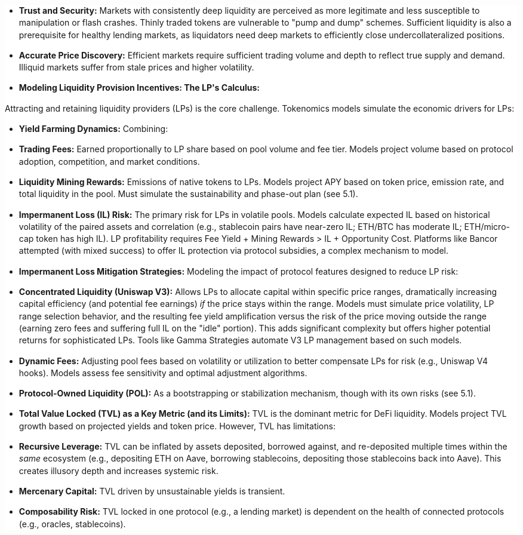 *   **Trust and Security:** Markets with consistently deep liquidity are perceived as more legitimate and less susceptible to manipulation or flash crashes. Thinly traded tokens are vulnerable to "pump and dump" schemes. Sufficient liquidity is also a prerequisite for healthy lending markets, as liquidators need deep markets to efficiently close undercollateralized positions.

*   **Accurate Price Discovery:** Efficient markets require sufficient trading volume and depth to reflect true supply and demand. Illiquid markets suffer from stale prices and higher volatility.

*   **Modeling Liquidity Provision Incentives: The LP's Calculus:**

Attracting and retaining liquidity providers (LPs) is the core challenge. Tokenomics models simulate the economic drivers for LPs:

*   **Yield Farming Dynamics:** Combining:

*   **Trading Fees:** Earned proportionally to LP share based on pool volume and fee tier. Models project volume based on protocol adoption, competition, and market conditions.

*   **Liquidity Mining Rewards:** Emissions of native tokens to LPs. Models project APY based on token price, emission rate, and total liquidity in the pool. Must simulate the sustainability and phase-out plan (see 5.1).

*   **Impermanent Loss (IL) Risk:** The primary risk for LPs in volatile pools. Models calculate expected IL based on historical volatility of the paired assets and correlation (e.g., stablecoin pairs have near-zero IL; ETH/BTC has moderate IL; ETH/micro-cap token has high IL). LP profitability requires Fee Yield + Mining Rewards > IL + Opportunity Cost. Platforms like Bancor attempted (with mixed success) to offer IL protection via protocol subsidies, a complex mechanism to model.

*   **Impermanent Loss Mitigation Strategies:** Modeling the impact of protocol features designed to reduce LP risk:

*   **Concentrated Liquidity (Uniswap V3):** Allows LPs to allocate capital within specific price ranges, dramatically increasing capital efficiency (and potential fee earnings) *if* the price stays within the range. Models must simulate price volatility, LP range selection behavior, and the resulting fee yield amplification versus the risk of the price moving outside the range (earning zero fees and suffering full IL on the "idle" portion). This adds significant complexity but offers higher potential returns for sophisticated LPs. Tools like Gamma Strategies automate V3 LP management based on such models.

*   **Dynamic Fees:** Adjusting pool fees based on volatility or utilization to better compensate LPs for risk (e.g., Uniswap V4 hooks). Models assess fee sensitivity and optimal adjustment algorithms.

*   **Protocol-Owned Liquidity (POL):** As a bootstrapping or stabilization mechanism, though with its own risks (see 5.1).

*   **Total Value Locked (TVL) as a Key Metric (and its Limits):** TVL is the dominant metric for DeFi liquidity. Models project TVL growth based on projected yields and token price. However, TVL has limitations:

*   **Recursive Leverage:** TVL can be inflated by assets deposited, borrowed against, and re-deposited multiple times within the *same* ecosystem (e.g., depositing ETH on Aave, borrowing stablecoins, depositing those stablecoins back into Aave). This creates illusory depth and increases systemic risk.

*   **Mercenary Capital:** TVL driven by unsustainable yields is transient.

*   **Composability Risk:** TVL locked in one protocol (e.g., a lending market) is dependent on the health of connected protocols (e.g., oracles, stablecoins).
